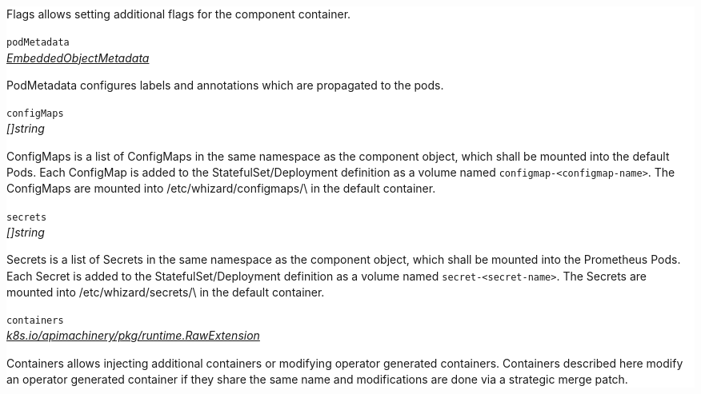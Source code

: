 <td>
<p>Flags allows setting additional flags for the component container.</p>
</td>
</tr>
<tr>
<td>
<code>podMetadata</code><br/>
<em>
<a href="#monitoring.whizard.io/v1alpha1.EmbeddedObjectMetadata">
EmbeddedObjectMetadata
</a>
</em>
</td>
<td>
<p>PodMetadata configures labels and annotations which are propagated to the pods.</p>
</td>
</tr>
<tr>
<td>
<code>configMaps</code><br/>
<em>
[]string
</em>
</td>
<td>
<p>ConfigMaps is a list of ConfigMaps in the same namespace as the component
object, which shall be mounted into the default Pods.
Each ConfigMap is added to the StatefulSet/Deployment definition as a volume named <code>configmap-&lt;configmap-name&gt;</code>.
The ConfigMaps are mounted into /etc/whizard/configmaps/\<configmap-name\> in the default container.</p>
</td>
</tr>
<tr>
<td>
<code>secrets</code><br/>
<em>
[]string
</em>
</td>
<td>
<p>Secrets is a list of Secrets in the same namespace as the component
object, which shall be mounted into the Prometheus Pods.
Each Secret is added to the StatefulSet/Deployment definition as a volume named <code>secret-&lt;secret-name&gt;</code>.
The Secrets are mounted into /etc/whizard/secrets/\<secret-name\> in the default container.</p>
</td>
</tr>
<tr>
<td>
<code>containers</code><br/>
<em>
<a href="https://pkg.go.dev/k8s.io/apimachinery/pkg/runtime.#RawExtension">
k8s.io/apimachinery/pkg/runtime.RawExtension
</a>
</em>
</td>
<td>
<p>Containers allows injecting additional containers or modifying operator generated containers.
Containers described here modify an operator generated
container if they share the same name and modifications are done via a
strategic merge patch.</p>
</td>
</tr>